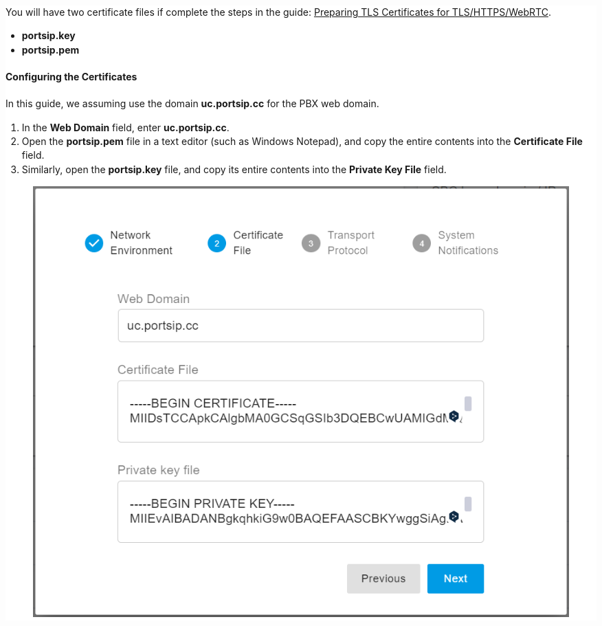 You will have two certificate files if complete the steps in the guide: [Preparing TLS Certificates for TLS/HTTPS/WebRTC](../../certificates-for-tls-https-webrtc/).

* **portsip.key**
* **portsip.pem**

#### Configuring the Certificates

In this guide, we assuming use the domain **uc.portsip.cc** for the PBX web domain.

1. In the **Web Domain** field, enter **uc.portsip.cc**.
2. Open the **portsip.pem** file in a text editor (such as Windows Notepad), and copy the entire contents into the **Certificate File** field.
3. Similarly, open the **portsip.key** file, and copy its entire contents into the **Private Key File** field.

<figure><img src="../../../../.gitbook/assets/setup_wizard_2.png" alt=""><figcaption></figcaption></figure>
